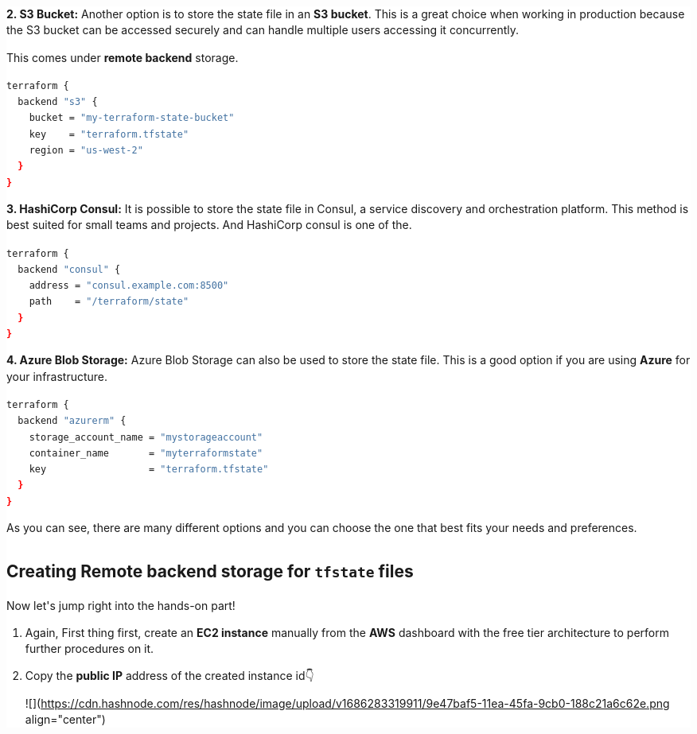 **2\. S3 Bucket:** Another option is to store the state file in an **S3 bucket**. This is a great choice when working in production because the S3 bucket can be accessed securely and can handle multiple users accessing it concurrently.

This comes under **remote backend** storage.

```bash
terraform {
  backend "s3" {
    bucket = "my-terraform-state-bucket"
    key    = "terraform.tfstate"
    region = "us-west-2"
  }
}
```

**3\. HashiCorp Consul:** It is possible to store the state file in Consul, a service discovery and orchestration platform. This method is best suited for small teams and projects. And HashiCorp consul is one of the.

```bash
terraform {
  backend "consul" {
    address = "consul.example.com:8500"
    path    = "/terraform/state"
  }
}
```

**4\. Azure Blob Storage:** Azure Blob Storage can also be used to store the state file. This is a good option if you are using **Azure** for your infrastructure.

```bash
terraform {
  backend "azurerm" {
    storage_account_name = "mystorageaccount"
    container_name       = "myterraformstate"
    key                  = "terraform.tfstate"
  }
}
```

As you can see, there are many different options and you can choose the one that best fits your needs and preferences.

## Creating Remote backend storage for `tfstate` files

Now let's jump right into the hands-on part!

1. Again, First thing first, create an **EC2 instance** manually from the **AWS** dashboard with the free tier architecture to perform further procedures on it.
    
2. Copy the **public IP** address of the created instance id👇
    
    ![](https://cdn.hashnode.com/res/hashnode/image/upload/v1686283319911/9e47baf5-11ea-45fa-9cb0-188c21a6c62e.png align="center")
    